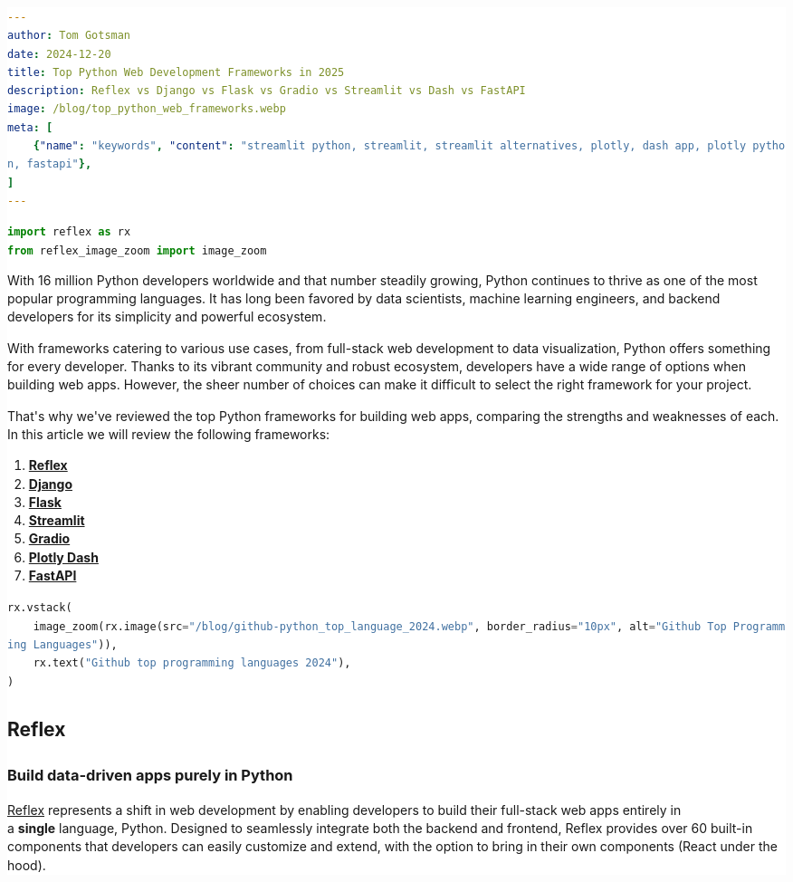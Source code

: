 ```yaml
---
author: Tom Gotsman
date: 2024-12-20
title: Top Python Web Development Frameworks in 2025
description: Reflex vs Django vs Flask vs Gradio vs Streamlit vs Dash vs FastAPI
image: /blog/top_python_web_frameworks.webp
meta: [
    {"name": "keywords", "content": "streamlit python, streamlit, streamlit alternatives, plotly, dash app, plotly python, fastapi"},
]
---
```



```python exec
import reflex as rx
from reflex_image_zoom import image_zoom
```


With 16 million Python developers worldwide and that number steadily growing, Python continues to thrive as one of the most popular programming languages. It has long been favored by data scientists, machine learning engineers, and backend developers for its simplicity and powerful ecosystem.

With frameworks catering to various use cases, from full-stack web development to data visualization, Python offers something for every developer. Thanks to its vibrant community and robust ecosystem, developers have a wide range of options when building web apps. However, the sheer number of choices can make it difficult to select the right framework for your project.

That's why we've reviewed the top Python frameworks for building web apps, comparing the strengths and weaknesses of each. In this article we will review the following frameworks:

1. [**Reflex**](#reflex)
2. [**Django**](#django)
3. [**Flask**](#flask)
4. [**Streamlit**](#streamlit)
5. [**Gradio**](#gradio)
6. [**Plotly Dash**](#plotly-dash)
7. [**FastAPI**](#fastapi)


```python eval
rx.vstack(
    image_zoom(rx.image(src="/blog/github-python_top_language_2024.webp", border_radius="10px", alt="Github Top Programming Languages")),
    rx.text("Github top programming languages 2024"),
)
```


## Reflex

### Build data-driven apps purely in Python

[Reflex](https://reflex.dev) represents a shift in web development by enabling developers to build their full-stack web apps entirely in a **single** language, Python. Designed to seamlessly integrate both the backend and frontend, Reflex provides over 60 built-in components that developers can easily customize and extend, with the option to bring in their own components (React under the hood).
